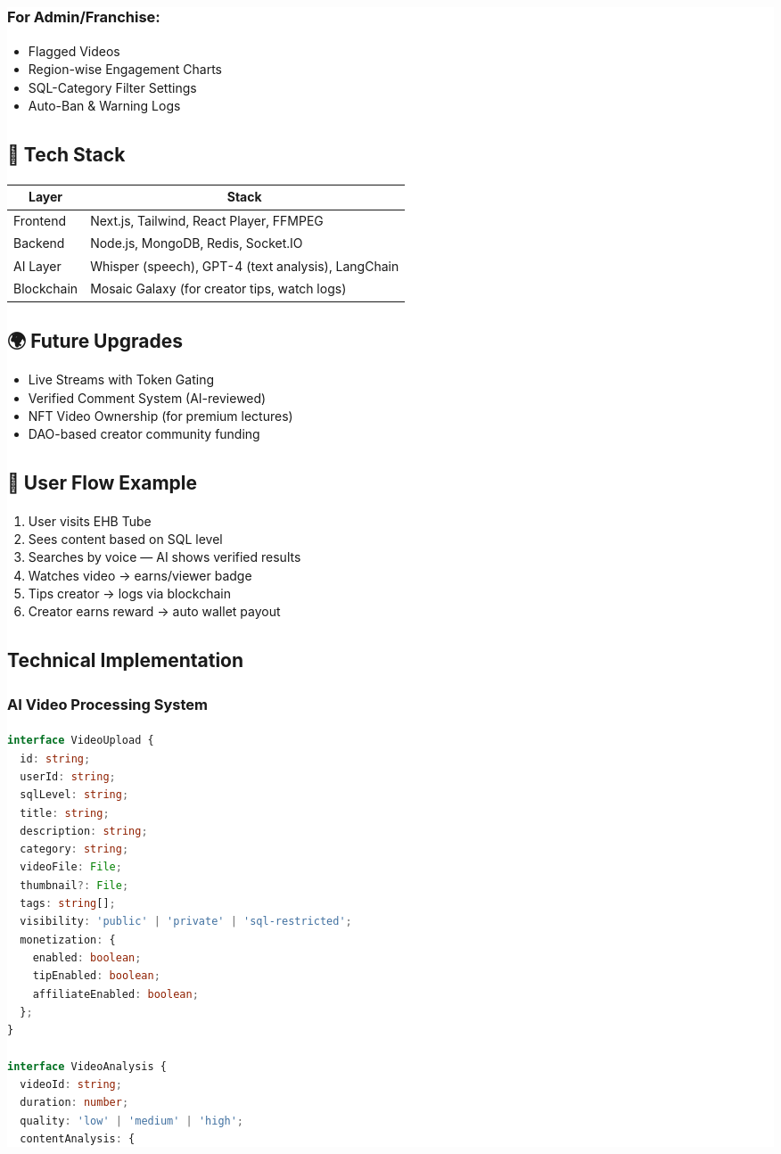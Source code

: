 ### For Admin/Franchise:

- Flagged Videos
- Region-wise Engagement Charts
- SQL-Category Filter Settings
- Auto-Ban & Warning Logs

## 🔧 Tech Stack

| Layer      | Stack                                              |
| ---------- | -------------------------------------------------- |
| Frontend   | Next.js, Tailwind, React Player, FFMPEG            |
| Backend    | Node.js, MongoDB, Redis, Socket.IO                 |
| AI Layer   | Whisper (speech), GPT-4 (text analysis), LangChain |
| Blockchain | Mosaic Galaxy (for creator tips, watch logs)       |

## 🌍 Future Upgrades

- Live Streams with Token Gating
- Verified Comment System (AI-reviewed)
- NFT Video Ownership (for premium lectures)
- DAO-based creator community funding

## 🧭 User Flow Example

1. User visits EHB Tube
2. Sees content based on SQL level
3. Searches by voice — AI shows verified results
4. Watches video → earns/viewer badge
5. Tips creator → logs via blockchain
6. Creator earns reward → auto wallet payout

## Technical Implementation

### AI Video Processing System

```typescript
interface VideoUpload {
  id: string;
  userId: string;
  sqlLevel: string;
  title: string;
  description: string;
  category: string;
  videoFile: File;
  thumbnail?: File;
  tags: string[];
  visibility: 'public' | 'private' | 'sql-restricted';
  monetization: {
    enabled: boolean;
    tipEnabled: boolean;
    affiliateEnabled: boolean;
  };
}

interface VideoAnalysis {
  videoId: string;
  duration: number;
  quality: 'low' | 'medium' | 'high';
  contentAnalysis: {
```